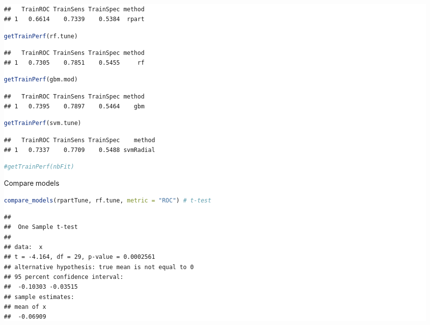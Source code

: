     ##   TrainROC TrainSens TrainSpec method
    ## 1   0.6614    0.7339    0.5384  rpart

``` r
getTrainPerf(rf.tune)
```

    ##   TrainROC TrainSens TrainSpec method
    ## 1   0.7305    0.7851    0.5455     rf

``` r
getTrainPerf(gbm.mod)
```

    ##   TrainROC TrainSens TrainSpec method
    ## 1   0.7395    0.7897    0.5464    gbm

``` r
getTrainPerf(svm.tune)
```

    ##   TrainROC TrainSens TrainSpec    method
    ## 1   0.7337    0.7709    0.5488 svmRadial

``` r
#getTrainPerf(nbFit)
```

Compare models

``` r
compare_models(rpartTune, rf.tune, metric = "ROC") # t-test
```

    ## 
    ##  One Sample t-test
    ## 
    ## data:  x
    ## t = -4.164, df = 29, p-value = 0.0002561
    ## alternative hypothesis: true mean is not equal to 0
    ## 95 percent confidence interval:
    ##  -0.10303 -0.03515
    ## sample estimates:
    ## mean of x 
    ##  -0.06909
